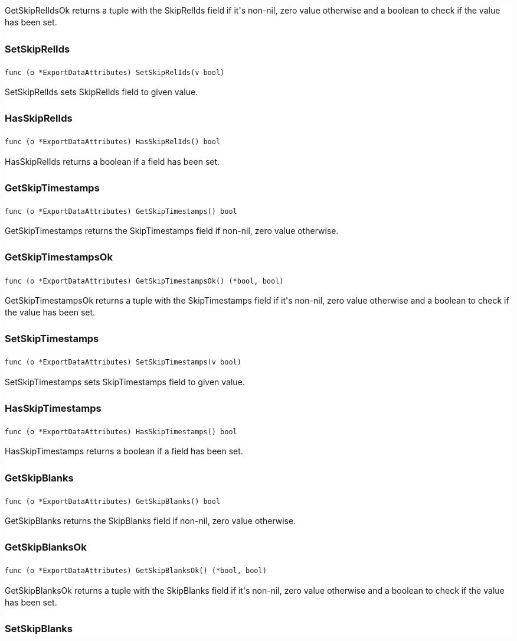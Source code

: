 GetSkipRelIdsOk returns a tuple with the SkipRelIds field if it's non-nil, zero value otherwise
and a boolean to check if the value has been set.

### SetSkipRelIds

`func (o *ExportDataAttributes) SetSkipRelIds(v bool)`

SetSkipRelIds sets SkipRelIds field to given value.

### HasSkipRelIds

`func (o *ExportDataAttributes) HasSkipRelIds() bool`

HasSkipRelIds returns a boolean if a field has been set.

### GetSkipTimestamps

`func (o *ExportDataAttributes) GetSkipTimestamps() bool`

GetSkipTimestamps returns the SkipTimestamps field if non-nil, zero value otherwise.

### GetSkipTimestampsOk

`func (o *ExportDataAttributes) GetSkipTimestampsOk() (*bool, bool)`

GetSkipTimestampsOk returns a tuple with the SkipTimestamps field if it's non-nil, zero value otherwise
and a boolean to check if the value has been set.

### SetSkipTimestamps

`func (o *ExportDataAttributes) SetSkipTimestamps(v bool)`

SetSkipTimestamps sets SkipTimestamps field to given value.

### HasSkipTimestamps

`func (o *ExportDataAttributes) HasSkipTimestamps() bool`

HasSkipTimestamps returns a boolean if a field has been set.

### GetSkipBlanks

`func (o *ExportDataAttributes) GetSkipBlanks() bool`

GetSkipBlanks returns the SkipBlanks field if non-nil, zero value otherwise.

### GetSkipBlanksOk

`func (o *ExportDataAttributes) GetSkipBlanksOk() (*bool, bool)`

GetSkipBlanksOk returns a tuple with the SkipBlanks field if it's non-nil, zero value otherwise
and a boolean to check if the value has been set.

### SetSkipBlanks
